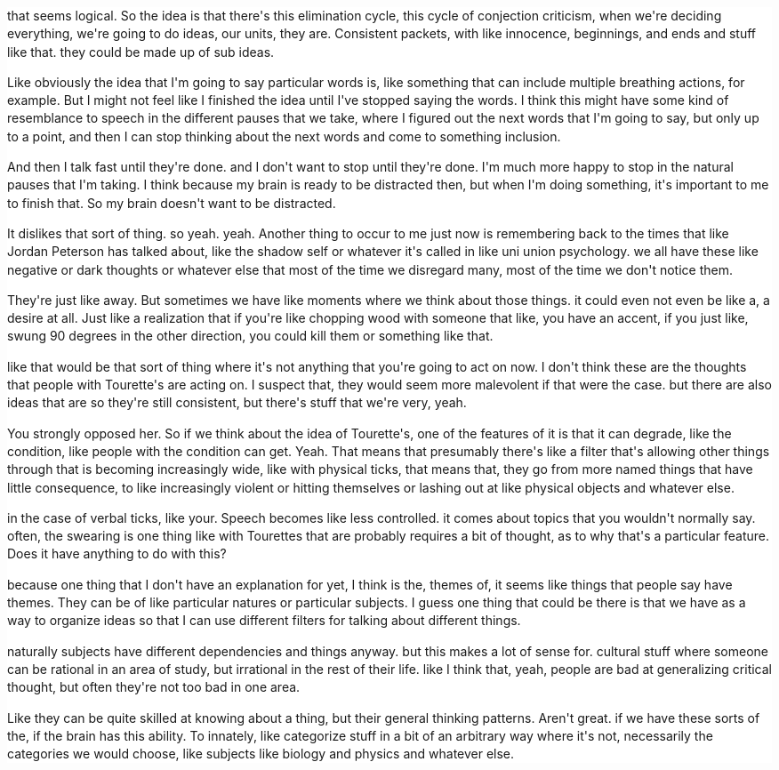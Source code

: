 that seems logical. So the idea is that there's this elimination cycle, this cycle of conjection criticism, when we're deciding everything, we're going to do ideas, our units, they are. Consistent packets, with like innocence, beginnings, and ends and stuff like that. they could be made up of sub ideas.

Like obviously the idea that I'm going to say particular words is, like something that can include multiple breathing actions, for example. But I might not feel like I finished the idea until I've stopped saying the words. I think this might have some kind of resemblance to speech in the different pauses that we take, where I figured out the next words that I'm going to say, but only up to a point, and then I can stop thinking about the next words and come to something inclusion.

And then I talk fast until they're done. and I don't want to stop until they're done. I'm much more happy to stop in the natural pauses that I'm taking. I think because my brain is ready to be distracted then, but when I'm doing something, it's important to me to finish that. So my brain doesn't want to be distracted.

It dislikes that sort of thing. so yeah. yeah. Another thing to occur to me just now is remembering back to the times that like Jordan Peterson has talked about, like the shadow self or whatever it's called in like uni union psychology. we all have these like negative or dark thoughts or whatever else that most of the time we disregard many, most of the time we don't notice them.

They're just like away. But sometimes we have like moments where we think about those things. it could even not even be like a, a desire at all. Just like a realization that if you're like chopping wood with someone that like, you have an accent, if you just like, swung 90 degrees in the other direction, you could kill them or something like that.

like that would be that sort of thing where it's not anything that you're going to act on now. I don't think these are the thoughts that people with Tourette's are acting on. I suspect that, they would seem more malevolent if that were the case. but there are also ideas that are so they're still consistent, but there's stuff that we're very, yeah.

You strongly opposed her. So if we think about the idea of Tourette's, one of the features of it is that it can degrade, like the condition, like people with the condition can get. Yeah. That means that presumably there's like a filter that's allowing other things through that is becoming increasingly wide, like with physical ticks, that means that, they go from more named things that have little consequence, to like increasingly violent or hitting themselves or lashing out at like physical objects and whatever else.

in the case of verbal ticks, like your. Speech becomes like less controlled. it comes about topics that you wouldn't normally say. often, the swearing is one thing like with Tourettes that are probably requires a bit of thought, as to why that's a particular feature. Does it have anything to do with this?

because one thing that I don't have an explanation for yet, I think is the, themes of, it seems like things that people say have themes. They can be of like particular natures or particular subjects. I guess one thing that could be there is that we have as a way to organize ideas so that I can use different filters for talking about different things.

naturally subjects have different dependencies and things anyway. but this makes a lot of sense for. cultural stuff where someone can be rational in an area of study, but irrational in the rest of their life. like I think that, yeah, people are bad at generalizing critical thought, but often they're not too bad in one area.

Like they can be quite skilled at knowing about a thing, but their general thinking patterns. Aren't great. if we have these sorts of the, if the brain has this ability. To innately, like categorize stuff in a bit of an arbitrary way where it's not, necessarily the categories we would choose, like subjects like biology and physics and whatever else.
